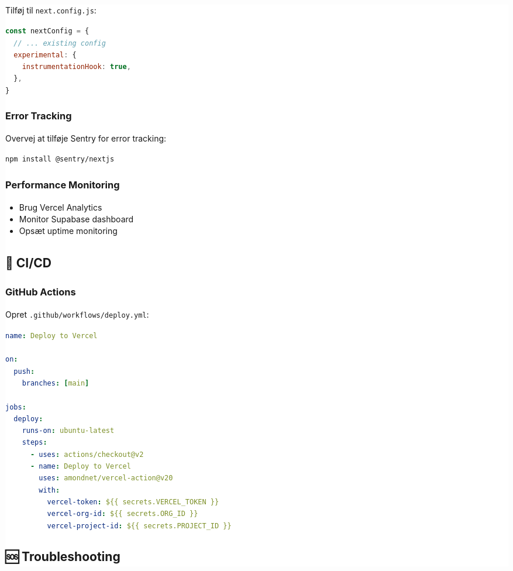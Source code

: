 Tilføj til `next.config.js`:

```javascript
const nextConfig = {
  // ... existing config
  experimental: {
    instrumentationHook: true,
  },
}
```

### Error Tracking

Overvej at tilføje Sentry for error tracking:

```bash
npm install @sentry/nextjs
```

### Performance Monitoring

- Brug Vercel Analytics
- Monitor Supabase dashboard
- Opsæt uptime monitoring

## 🔄 CI/CD

### GitHub Actions

Opret `.github/workflows/deploy.yml`:

```yaml
name: Deploy to Vercel

on:
  push:
    branches: [main]

jobs:
  deploy:
    runs-on: ubuntu-latest
    steps:
      - uses: actions/checkout@v2
      - name: Deploy to Vercel
        uses: amondnet/vercel-action@v20
        with:
          vercel-token: ${{ secrets.VERCEL_TOKEN }}
          vercel-org-id: ${{ secrets.ORG_ID }}
          vercel-project-id: ${{ secrets.PROJECT_ID }}
```

## 🆘 Troubleshooting
